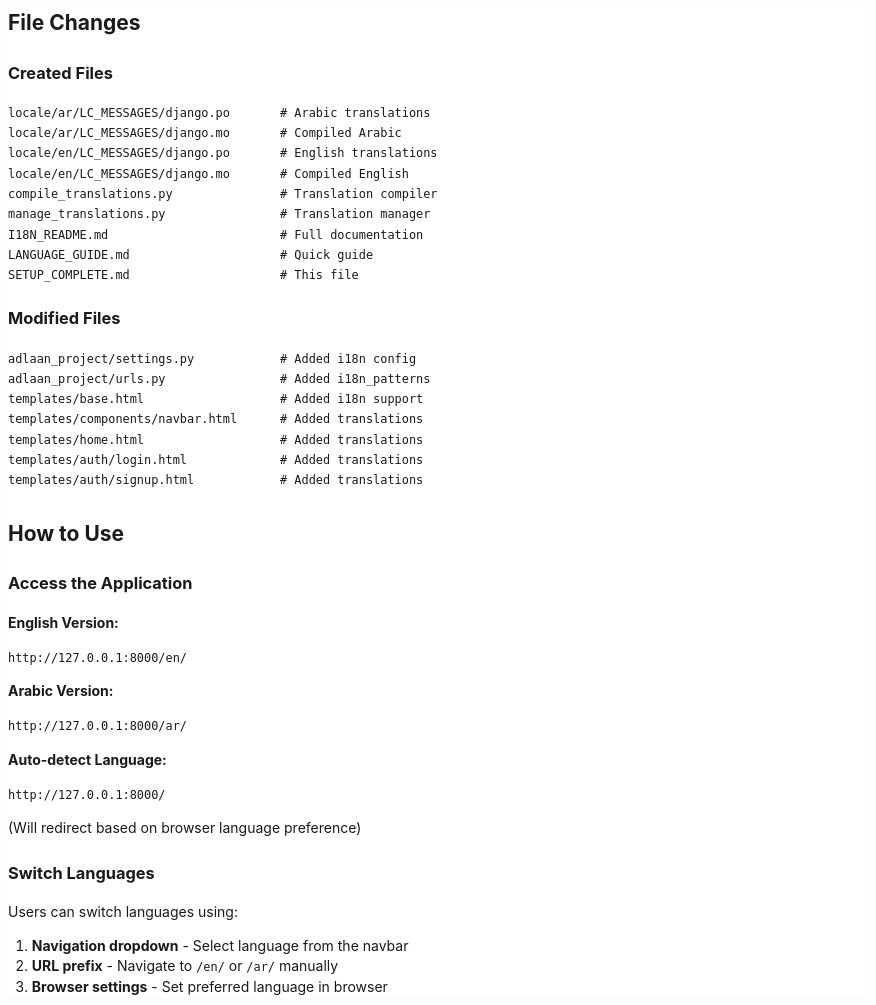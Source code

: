 ## File Changes

### Created Files
```
locale/ar/LC_MESSAGES/django.po       # Arabic translations
locale/ar/LC_MESSAGES/django.mo       # Compiled Arabic
locale/en/LC_MESSAGES/django.po       # English translations  
locale/en/LC_MESSAGES/django.mo       # Compiled English
compile_translations.py               # Translation compiler
manage_translations.py                # Translation manager
I18N_README.md                        # Full documentation
LANGUAGE_GUIDE.md                     # Quick guide
SETUP_COMPLETE.md                     # This file
```

### Modified Files
```
adlaan_project/settings.py            # Added i18n config
adlaan_project/urls.py                # Added i18n_patterns
templates/base.html                   # Added i18n support
templates/components/navbar.html      # Added translations
templates/home.html                   # Added translations
templates/auth/login.html             # Added translations
templates/auth/signup.html            # Added translations
```

## How to Use

### Access the Application

**English Version:**
```
http://127.0.0.1:8000/en/
```

**Arabic Version:**
```
http://127.0.0.1:8000/ar/
```

**Auto-detect Language:**
```
http://127.0.0.1:8000/
```
(Will redirect based on browser language preference)

### Switch Languages

Users can switch languages using:
1. **Navigation dropdown** - Select language from the navbar
2. **URL prefix** - Navigate to `/en/` or `/ar/` manually
3. **Browser settings** - Set preferred language in browser
